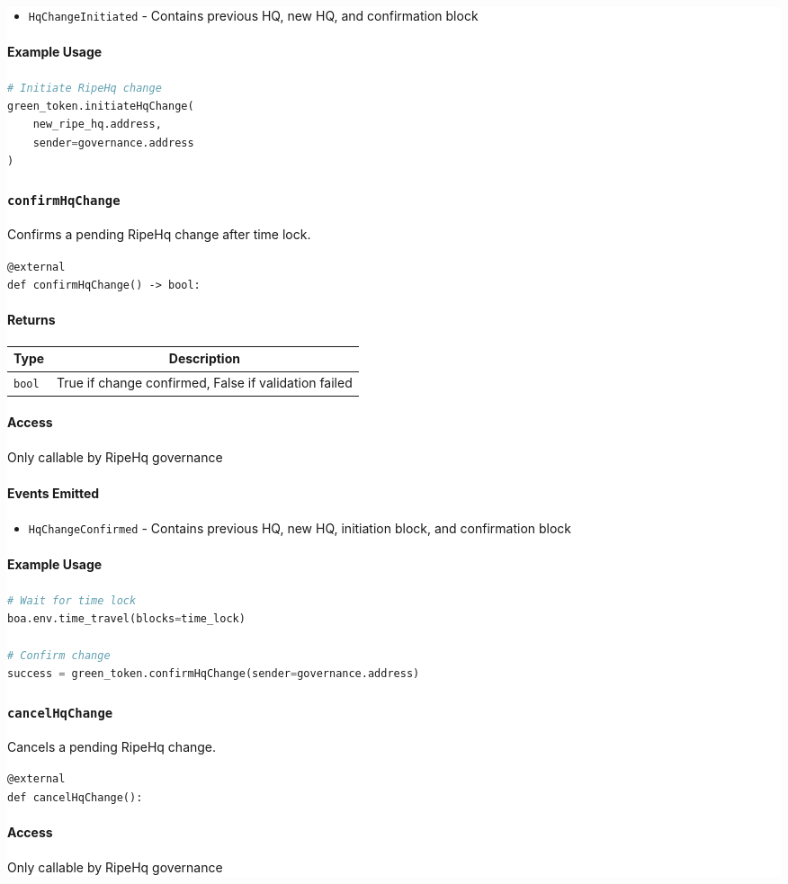 - `HqChangeInitiated` - Contains previous HQ, new HQ, and confirmation block

#### Example Usage
```python
# Initiate RipeHq change
green_token.initiateHqChange(
    new_ripe_hq.address,
    sender=governance.address
)
```

### `confirmHqChange`

Confirms a pending RipeHq change after time lock.

```vyper
@external
def confirmHqChange() -> bool:
```

#### Returns

| Type | Description |
|------|-------------|
| `bool` | True if change confirmed, False if validation failed |

#### Access

Only callable by RipeHq governance

#### Events Emitted

- `HqChangeConfirmed` - Contains previous HQ, new HQ, initiation block, and confirmation block

#### Example Usage
```python
# Wait for time lock
boa.env.time_travel(blocks=time_lock)

# Confirm change
success = green_token.confirmHqChange(sender=governance.address)
```

### `cancelHqChange`

Cancels a pending RipeHq change.

```vyper
@external
def cancelHqChange():
```

#### Access

Only callable by RipeHq governance
